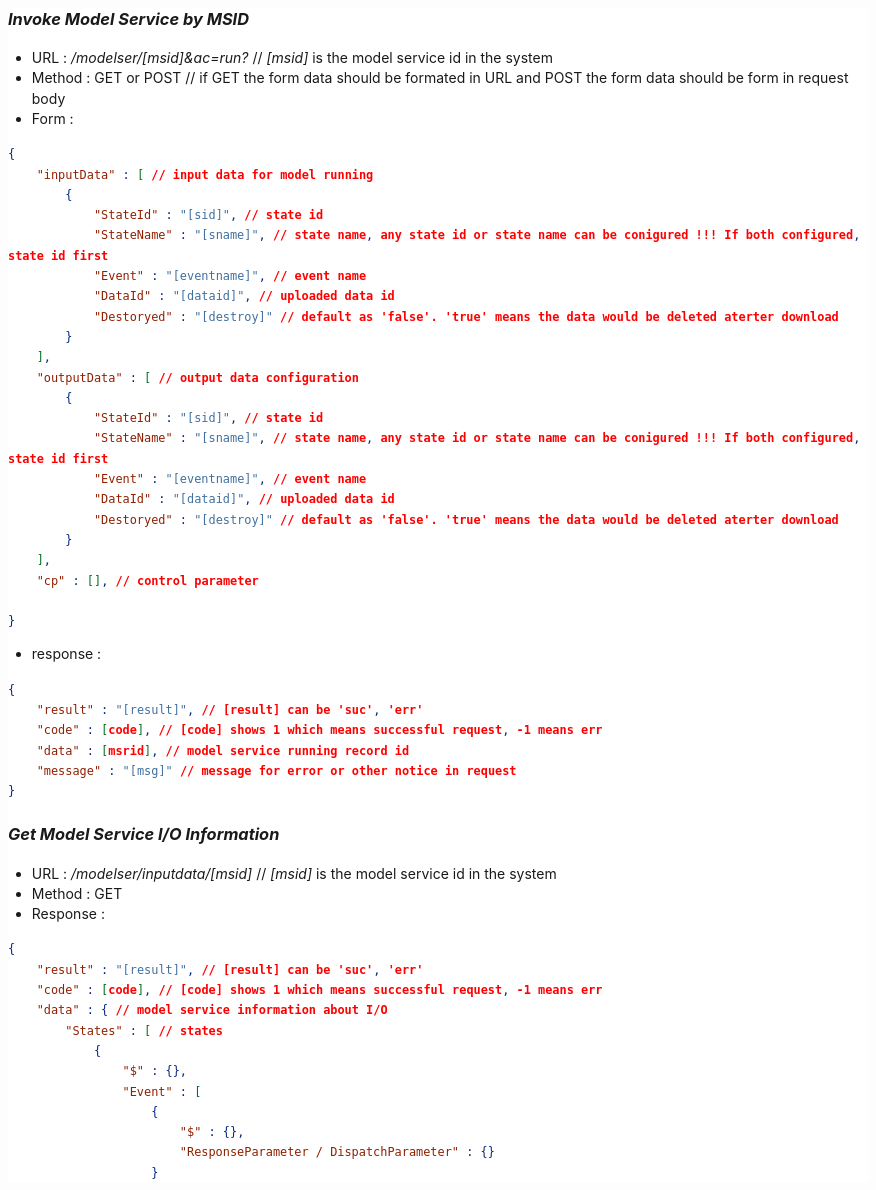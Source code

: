 ### _Invoke Model Service by MSID_

* URL : _/modelser/[msid]&ac=run?_ // _[msid]_ is the model service id in the system
* Method : GET or POST // if GET the form data should be formated in URL and POST the form data should be form in request body
* Form : 

```json
{
    "inputData" : [ // input data for model running
        {
            "StateId" : "[sid]", // state id
            "StateName" : "[sname]", // state name, any state id or state name can be conigured !!! If both configured, state id first
            "Event" : "[eventname]", // event name
            "DataId" : "[dataid]", // uploaded data id
            "Destoryed" : "[destroy]" // default as 'false'. 'true' means the data would be deleted aterter download
        }
    ],
    "outputData" : [ // output data configuration
        {
            "StateId" : "[sid]", // state id
            "StateName" : "[sname]", // state name, any state id or state name can be conigured !!! If both configured, state id first
            "Event" : "[eventname]", // event name
            "DataId" : "[dataid]", // uploaded data id
            "Destoryed" : "[destroy]" // default as 'false'. 'true' means the data would be deleted aterter download
        }
    ],
    "cp" : [], // control parameter

}
```

* response :

```json
{
    "result" : "[result]", // [result] can be 'suc', 'err'
    "code" : [code], // [code] shows 1 which means successful request, -1 means err
    "data" : [msrid], // model service running record id
    "message" : "[msg]" // message for error or other notice in request
}
```

### _Get Model Service I/O Information_

* URL : _/modelser/inputdata/[msid]_ // _[msid]_ is the model service id in the system
* Method : GET
* Response : 

```json
{
    "result" : "[result]", // [result] can be 'suc', 'err'
    "code" : [code], // [code] shows 1 which means successful request, -1 means err
    "data" : { // model service information about I/O
        "States" : [ // states
            {
                "$" : {},
                "Event" : [
                    {
                        "$" : {},
                        "ResponseParameter / DispatchParameter" : {} 
                    }
```